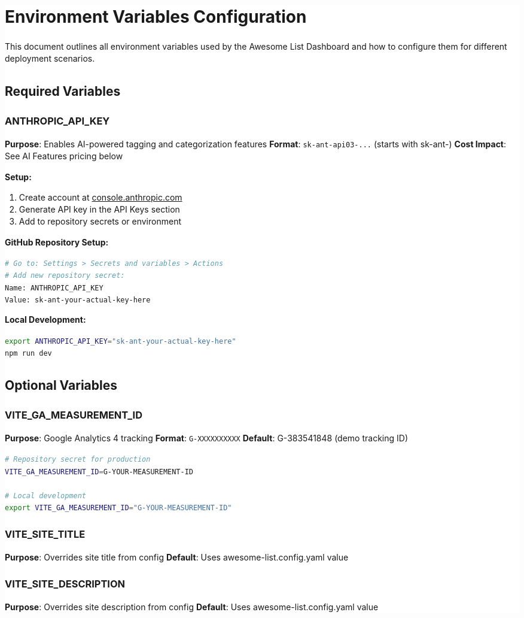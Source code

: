 # Environment Variables Configuration

This document outlines all environment variables used by the Awesome List Dashboard and how to configure them for different deployment scenarios.

## Required Variables

### ANTHROPIC_API_KEY
**Purpose**: Enables AI-powered tagging and categorization features
**Format**: `sk-ant-api03-...` (starts with sk-ant-)
**Cost Impact**: See AI Features pricing below

**Setup:**
1. Create account at [console.anthropic.com](https://console.anthropic.com)
2. Generate API key in the API Keys section
3. Add to repository secrets or environment

**GitHub Repository Setup:**
```bash
# Go to: Settings > Secrets and variables > Actions
# Add new repository secret:
Name: ANTHROPIC_API_KEY
Value: sk-ant-your-actual-key-here
```

**Local Development:**
```bash
export ANTHROPIC_API_KEY="sk-ant-your-actual-key-here"
npm run dev
```

## Optional Variables

### VITE_GA_MEASUREMENT_ID
**Purpose**: Google Analytics 4 tracking
**Format**: `G-XXXXXXXXXX`
**Default**: G-383541848 (demo tracking ID)

```bash
# Repository secret for production
VITE_GA_MEASUREMENT_ID=G-YOUR-MEASUREMENT-ID

# Local development
export VITE_GA_MEASUREMENT_ID="G-YOUR-MEASUREMENT-ID"
```

### VITE_SITE_TITLE
**Purpose**: Overrides site title from config
**Default**: Uses awesome-list.config.yaml value

### VITE_SITE_DESCRIPTION  
**Purpose**: Overrides site description from config
**Default**: Uses awesome-list.config.yaml value

